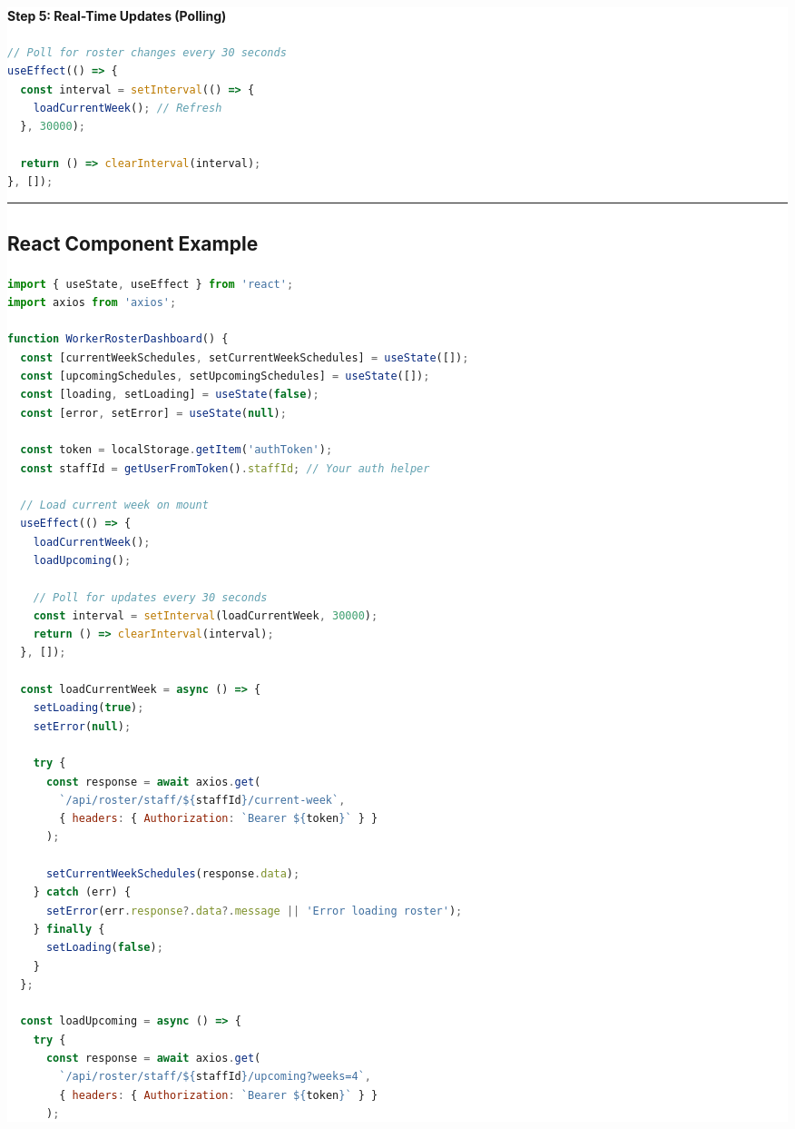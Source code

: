 #### Step 5: Real-Time Updates (Polling)
```javascript
// Poll for roster changes every 30 seconds
useEffect(() => {
  const interval = setInterval(() => {
    loadCurrentWeek(); // Refresh
  }, 30000);

  return () => clearInterval(interval);
}, []);
```

---

## React Component Example

```jsx
import { useState, useEffect } from 'react';
import axios from 'axios';

function WorkerRosterDashboard() {
  const [currentWeekSchedules, setCurrentWeekSchedules] = useState([]);
  const [upcomingSchedules, setUpcomingSchedules] = useState([]);
  const [loading, setLoading] = useState(false);
  const [error, setError] = useState(null);

  const token = localStorage.getItem('authToken');
  const staffId = getUserFromToken().staffId; // Your auth helper

  // Load current week on mount
  useEffect(() => {
    loadCurrentWeek();
    loadUpcoming();

    // Poll for updates every 30 seconds
    const interval = setInterval(loadCurrentWeek, 30000);
    return () => clearInterval(interval);
  }, []);

  const loadCurrentWeek = async () => {
    setLoading(true);
    setError(null);

    try {
      const response = await axios.get(
        `/api/roster/staff/${staffId}/current-week`,
        { headers: { Authorization: `Bearer ${token}` } }
      );

      setCurrentWeekSchedules(response.data);
    } catch (err) {
      setError(err.response?.data?.message || 'Error loading roster');
    } finally {
      setLoading(false);
    }
  };

  const loadUpcoming = async () => {
    try {
      const response = await axios.get(
        `/api/roster/staff/${staffId}/upcoming?weeks=4`,
        { headers: { Authorization: `Bearer ${token}` } }
      );

```